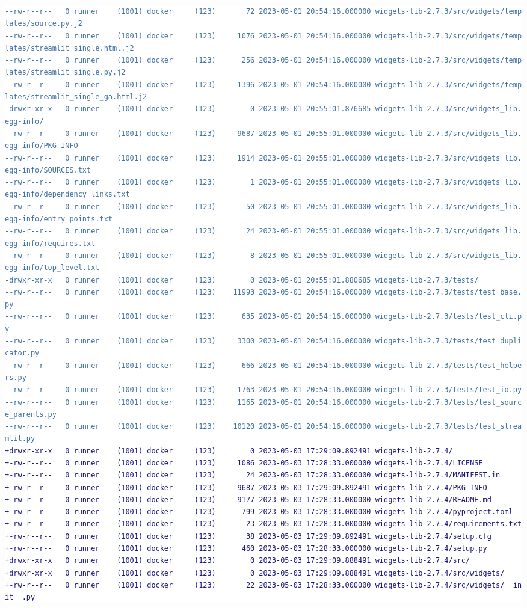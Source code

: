 ```diff
--rw-r--r--   0 runner    (1001) docker     (123)       72 2023-05-01 20:54:16.000000 widgets-lib-2.7.3/src/widgets/templates/source.py.j2
--rw-r--r--   0 runner    (1001) docker     (123)     1076 2023-05-01 20:54:16.000000 widgets-lib-2.7.3/src/widgets/templates/streamlit_single.html.j2
--rw-r--r--   0 runner    (1001) docker     (123)      256 2023-05-01 20:54:16.000000 widgets-lib-2.7.3/src/widgets/templates/streamlit_single.py.j2
--rw-r--r--   0 runner    (1001) docker     (123)     1396 2023-05-01 20:54:16.000000 widgets-lib-2.7.3/src/widgets/templates/streamlit_single_ga.html.j2
-drwxr-xr-x   0 runner    (1001) docker     (123)        0 2023-05-01 20:55:01.876685 widgets-lib-2.7.3/src/widgets_lib.egg-info/
--rw-r--r--   0 runner    (1001) docker     (123)     9687 2023-05-01 20:55:01.000000 widgets-lib-2.7.3/src/widgets_lib.egg-info/PKG-INFO
--rw-r--r--   0 runner    (1001) docker     (123)     1914 2023-05-01 20:55:01.000000 widgets-lib-2.7.3/src/widgets_lib.egg-info/SOURCES.txt
--rw-r--r--   0 runner    (1001) docker     (123)        1 2023-05-01 20:55:01.000000 widgets-lib-2.7.3/src/widgets_lib.egg-info/dependency_links.txt
--rw-r--r--   0 runner    (1001) docker     (123)       50 2023-05-01 20:55:01.000000 widgets-lib-2.7.3/src/widgets_lib.egg-info/entry_points.txt
--rw-r--r--   0 runner    (1001) docker     (123)       24 2023-05-01 20:55:01.000000 widgets-lib-2.7.3/src/widgets_lib.egg-info/requires.txt
--rw-r--r--   0 runner    (1001) docker     (123)        8 2023-05-01 20:55:01.000000 widgets-lib-2.7.3/src/widgets_lib.egg-info/top_level.txt
-drwxr-xr-x   0 runner    (1001) docker     (123)        0 2023-05-01 20:55:01.880685 widgets-lib-2.7.3/tests/
--rw-r--r--   0 runner    (1001) docker     (123)    11993 2023-05-01 20:54:16.000000 widgets-lib-2.7.3/tests/test_base.py
--rw-r--r--   0 runner    (1001) docker     (123)      635 2023-05-01 20:54:16.000000 widgets-lib-2.7.3/tests/test_cli.py
--rw-r--r--   0 runner    (1001) docker     (123)     3300 2023-05-01 20:54:16.000000 widgets-lib-2.7.3/tests/test_duplicator.py
--rw-r--r--   0 runner    (1001) docker     (123)      666 2023-05-01 20:54:16.000000 widgets-lib-2.7.3/tests/test_helpers.py
--rw-r--r--   0 runner    (1001) docker     (123)     1763 2023-05-01 20:54:16.000000 widgets-lib-2.7.3/tests/test_io.py
--rw-r--r--   0 runner    (1001) docker     (123)     1165 2023-05-01 20:54:16.000000 widgets-lib-2.7.3/tests/test_source_parents.py
--rw-r--r--   0 runner    (1001) docker     (123)    10120 2023-05-01 20:54:16.000000 widgets-lib-2.7.3/tests/test_streamlit.py
+drwxr-xr-x   0 runner    (1001) docker     (123)        0 2023-05-03 17:29:09.892491 widgets-lib-2.7.4/
+-rw-r--r--   0 runner    (1001) docker     (123)     1086 2023-05-03 17:28:33.000000 widgets-lib-2.7.4/LICENSE
+-rw-r--r--   0 runner    (1001) docker     (123)       24 2023-05-03 17:28:33.000000 widgets-lib-2.7.4/MANIFEST.in
+-rw-r--r--   0 runner    (1001) docker     (123)     9687 2023-05-03 17:29:09.892491 widgets-lib-2.7.4/PKG-INFO
+-rw-r--r--   0 runner    (1001) docker     (123)     9177 2023-05-03 17:28:33.000000 widgets-lib-2.7.4/README.md
+-rw-r--r--   0 runner    (1001) docker     (123)      799 2023-05-03 17:28:33.000000 widgets-lib-2.7.4/pyproject.toml
+-rw-r--r--   0 runner    (1001) docker     (123)       23 2023-05-03 17:28:33.000000 widgets-lib-2.7.4/requirements.txt
+-rw-r--r--   0 runner    (1001) docker     (123)       38 2023-05-03 17:29:09.892491 widgets-lib-2.7.4/setup.cfg
+-rw-r--r--   0 runner    (1001) docker     (123)      460 2023-05-03 17:28:33.000000 widgets-lib-2.7.4/setup.py
+drwxr-xr-x   0 runner    (1001) docker     (123)        0 2023-05-03 17:29:09.888491 widgets-lib-2.7.4/src/
+drwxr-xr-x   0 runner    (1001) docker     (123)        0 2023-05-03 17:29:09.888491 widgets-lib-2.7.4/src/widgets/
+-rw-r--r--   0 runner    (1001) docker     (123)       22 2023-05-03 17:28:33.000000 widgets-lib-2.7.4/src/widgets/__init__.py
```